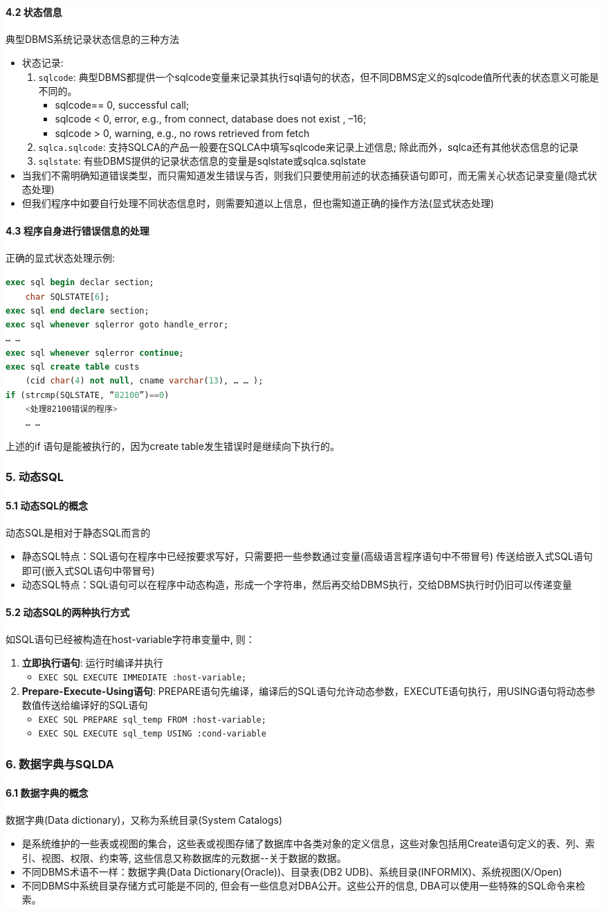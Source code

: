#### 4.2 状态信息
典型DBMS系统记录状态信息的三种方法
* 状态记录:
    1. `sqlcode`: 典型DBMS都提供一个sqlcode变量来记录其执行sql语句的状态，但不同DBMS定义的sqlcode值所代表的状态意义可能是不同的。
        + sqlcode== 0, successful call;
        + sqlcode < 0, error, e.g., from connect, database does not exist , –16;
        + sqlcode > 0, warning, e.g., no rows retrieved from fetch
    2. `sqlca.sqlcode`: 支持SQLCA的产品一般要在SQLCA中填写sqlcode来记录上述信息; 除此而外，sqlca还有其他状态信息的记录
    3. `sqlstate`: 有些DBMS提供的记录状态信息的变量是sqlstate或sqlca.sqlstate
* 当我们不需明确知道错误类型，而只需知道发生错误与否，则我们只要使用前述的状态捕获语句即可，而无需关心状态记录变量(隐式状态处理)
* 但我们程序中如要自行处理不同状态信息时，则需要知道以上信息，但也需知道正确的操作方法(显式状态处理)


#### 4.3 程序自身进行错误信息的处理
正确的显式状态处理示例:
``` SQL
exec sql begin declar section;
    char SQLSTATE[6];
exec sql end declare section;
exec sql whenever sqlerror goto handle_error;
… …
exec sql whenever sqlerror continue;
exec sql create table custs
    (cid char(4) not null, cname varchar(13), … … );
if (strcmp(SQLSTATE, “82100”)==0)
    <处理82100错误的程序>
    … …
```
上述的if 语句是能被执行的，因为create table发生错误时是继续向下执行的。


### 5. 动态SQL
#### 5.1 动态SQL的概念
动态SQL是相对于静态SQL而言的
* 静态SQL特点：SQL语句在程序中已经按要求写好，只需要把一些参数通过变量(高级语言程序语句中不带冒号) 传送给嵌入式SQL语句即可(嵌入式SQL语句中带冒号)
* 动态SQL特点：SQL语句可以在程序中动态构造，形成一个字符串，然后再交给DBMS执行，交给DBMS执行时仍旧可以传递变量

#### 5.2 动态SQL的两种执行方式
如SQL语句已经被构造在host-variable字符串变量中, 则：
1. **立即执行语句**: 运行时编译并执行
    + `EXEC SQL EXECUTE IMMEDIATE :host-variable;`
2. **Prepare-Execute-Using语句**: PREPARE语句先编译，编译后的SQL语句允许动态参数，EXECUTE语句执行，用USING语句将动态参数值传送给编译好的SQL语句
    + `EXEC SQL PREPARE sql_temp FROM :host-variable;`
    + `EXEC SQL EXECUTE sql_temp USING :cond-variable`


### 6. 数据字典与SQLDA
#### 6.1 数据字典的概念
数据字典(Data dictionary)，又称为系统目录(System Catalogs)
* 是系统维护的一些表或视图的集合，这些表或视图存储了数据库中各类对象的定义信息，这些对象包括用Create语句定义的表、列、索引、视图、权限、约束等, 这些信息又称数据库的元数据--关于数据的数据。
* 不同DBMS术语不一样：数据字典(Data Dictionary(Oracle))、目录表(DB2 UDB)、系统目录(INFORMIX)、系统视图(X/Open)
* 不同DBMS中系统目录存储方式可能是不同的, 但会有一些信息对DBA公开。这些公开的信息, DBA可以使用一些特殊的SQL命令来检索。
